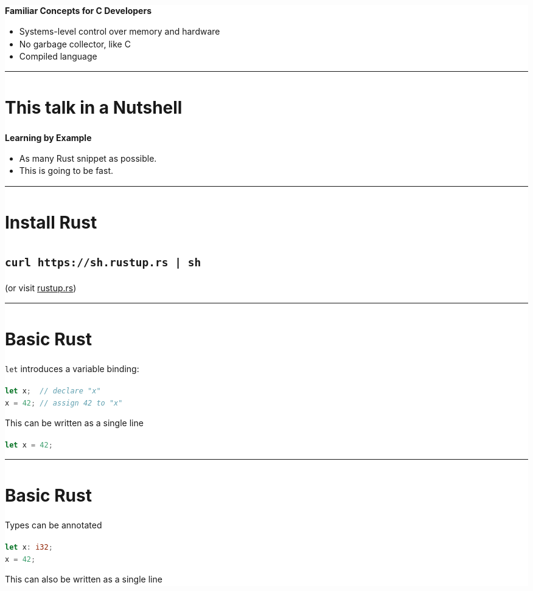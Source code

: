 **Familiar Concepts for C Developers**

- Systems-level control over memory and hardware
- No garbage collector, like C
- Compiled language

---

# This talk in a Nutshell

**Learning by Example**

- As many Rust snippet as possible.
- This is going to be fast.


---

# Install Rust

## `curl https://sh.rustup.rs | sh`

(or visit [rustup.rs](https://www.rustup.rs))

---

# Basic Rust

`let` introduces a variable binding:

```rust
let x;  // declare "x"
x = 42; // assign 42 to "x"
```

This can be written as a single line

```rust
let x = 42;
```

---

# Basic Rust

Types can be annotated

```rust
let x: i32;
x = 42;
```

This can also be written as a single line
